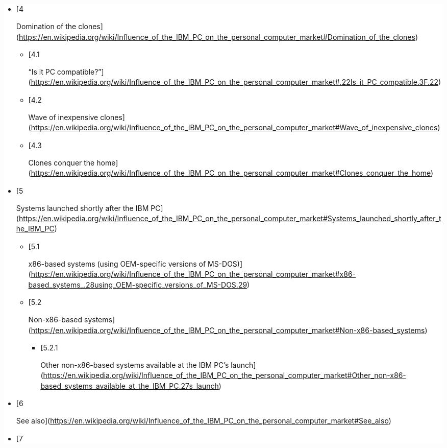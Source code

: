 - [<span class="tocnumber">4</span>

   

  <span class="toctext">Domination of the clones</span>](https://en.wikipedia.org/wiki/Influence_of_the_IBM_PC_on_the_personal_computer_market#Domination_of_the_clones)

  - [<span class="tocnumber">4.1</span>

     

    <span class="toctext">“Is it PC compatible?”</span>](https://en.wikipedia.org/wiki/Influence_of_the_IBM_PC_on_the_personal_computer_market#.22Is_it_PC_compatible.3F.22)

  - [<span class="tocnumber">4.2</span>

     

    <span class="toctext">Wave of inexpensive clones</span>](https://en.wikipedia.org/wiki/Influence_of_the_IBM_PC_on_the_personal_computer_market#Wave_of_inexpensive_clones)

  - [<span class="tocnumber">4.3</span>

     

    <span class="toctext">Clones conquer the home</span>](https://en.wikipedia.org/wiki/Influence_of_the_IBM_PC_on_the_personal_computer_market#Clones_conquer_the_home)

- [<span class="tocnumber">5</span>

   

  <span class="toctext">Systems launched shortly after the IBM PC</span>](https://en.wikipedia.org/wiki/Influence_of_the_IBM_PC_on_the_personal_computer_market#Systems_launched_shortly_after_the_IBM_PC)

  - [<span class="tocnumber">5.1</span>

     

    <span class="toctext">x86-based systems (using OEM-specific versions of MS-DOS)</span>](https://en.wikipedia.org/wiki/Influence_of_the_IBM_PC_on_the_personal_computer_market#x86-based_systems_.28using_OEM-specific_versions_of_MS-DOS.29)

  - [<span class="tocnumber">5.2</span>

     

    <span class="toctext">Non-x86-based systems</span>](https://en.wikipedia.org/wiki/Influence_of_the_IBM_PC_on_the_personal_computer_market#Non-x86-based_systems)

    - [<span class="tocnumber">5.2.1</span>

       

      <span class="toctext">Other non-x86-based systems available at the IBM PC’s launch</span>](https://en.wikipedia.org/wiki/Influence_of_the_IBM_PC_on_the_personal_computer_market#Other_non-x86-based_systems_available_at_the_IBM_PC.27s_launch)

- [<span class="tocnumber">6</span>

   

  <span class="toctext">See also</span>](https://en.wikipedia.org/wiki/Influence_of_the_IBM_PC_on_the_personal_computer_market#See_also)

- [<span class="tocnumber">7</span>
